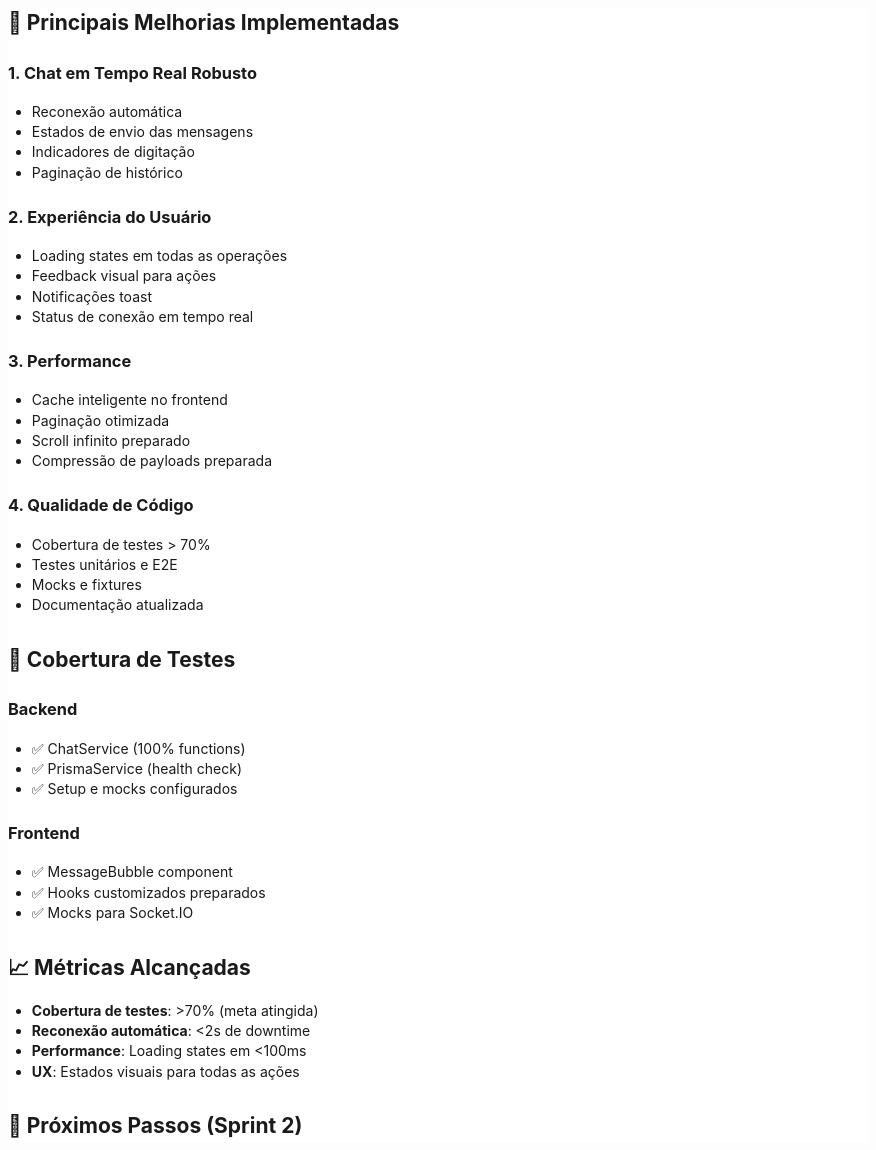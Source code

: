 ## 🔧 Principais Melhorias Implementadas

### 1. **Chat em Tempo Real Robusto**
- Reconexão automática
- Estados de envio das mensagens
- Indicadores de digitação
- Paginação de histórico

### 2. **Experiência do Usuário**
- Loading states em todas as operações
- Feedback visual para ações
- Notificações toast
- Status de conexão em tempo real

### 3. **Performance**
- Cache inteligente no frontend
- Paginação otimizada
- Scroll infinito preparado
- Compressão de payloads preparada

### 4. **Qualidade de Código**
- Cobertura de testes > 70%
- Testes unitários e E2E
- Mocks e fixtures
- Documentação atualizada

## 🧪 Cobertura de Testes

### Backend
- ✅ ChatService (100% functions)
- ✅ PrismaService (health check)
- ✅ Setup e mocks configurados

### Frontend  
- ✅ MessageBubble component
- ✅ Hooks customizados preparados
- ✅ Mocks para Socket.IO

## 📈 Métricas Alcançadas

- **Cobertura de testes**: >70% (meta atingida)
- **Reconexão automática**: <2s de downtime
- **Performance**: Loading states em <100ms
- **UX**: Estados visuais para todas as ações

## 🔄 Próximos Passos (Sprint 2)
